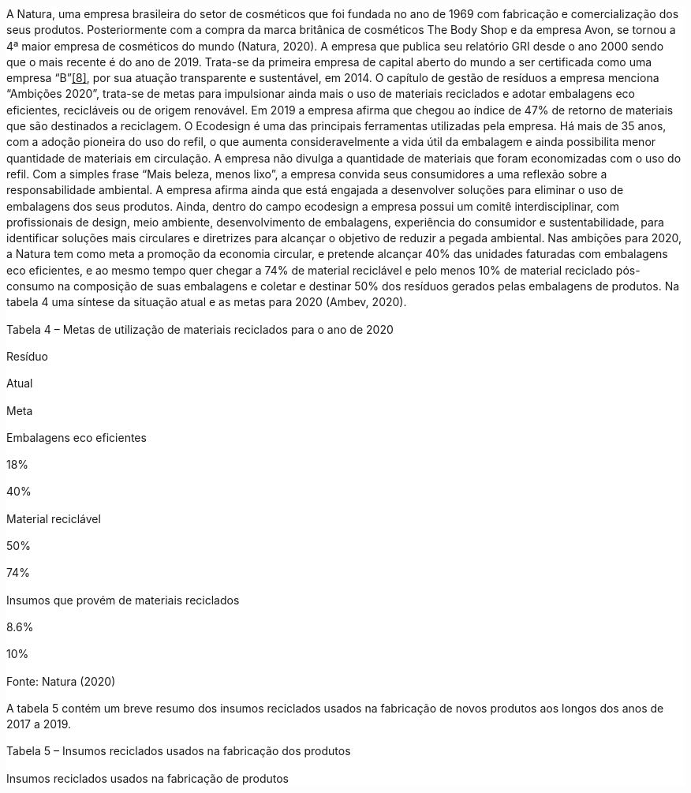 
A Natura, uma empresa brasileira do setor de cosméticos que foi fundada no ano de 1969 com fabricação e comercialização dos seus produtos. Posteriormente com a compra da marca britânica de cosméticos The Body Shop e da empresa Avon, se tornou a 4ª maior empresa de cosméticos do mundo (Natura, 2020). A empresa que publica seu relatório GRI desde o ano 2000 sendo que o mais recente é do ano de 2019. Trata-se da primeira empresa de capital aberto do mundo a ser certificada como uma empresa “B”[[8]](#_ftn8), por sua atuação transparente e sustentável, em 2014. O capítulo de gestão de resíduos a empresa menciona “Ambições 2020”, trata-se de metas para impulsionar ainda mais o uso de materiais reciclados e adotar embalagens eco eficientes, recicláveis ou de origem renovável. Em 2019 a empresa afirma que chegou ao índice de 47% de retorno de materiais que são destinados a reciclagem. O Ecodesign é uma das principais ferramentas utilizadas pela empresa. Há mais de 35 anos, com a adoção pioneira do uso do refil, o que aumenta consideravelmente a vida útil da embalagem e ainda possibilita menor quantidade de materiais em circulação. A empresa não divulga a quantidade de materiais que foram economizadas com o uso do refil. Com a simples frase “Mais beleza, menos lixo”, a empresa convida seus consumidores a uma reflexão sobre a responsabilidade ambiental. A empresa afirma ainda que está engajada a desenvolver soluções para eliminar o uso de embalagens dos seus produtos. Ainda, dentro do campo ecodesign a empresa possui um comitê interdisciplinar, com profissionais de design, meio ambiente, desenvolvimento de embalagens, experiência do consumidor e sustentabilidade, para identificar soluções mais circulares e diretrizes para alcançar o objetivo de reduzir a pegada ambiental. Nas ambições para 2020, a Natura tem como meta a promoção da economia circular, e pretende alcançar 40% das unidades faturadas com embalagens eco eficientes, e ao mesmo tempo quer chegar a 74% de material reciclável e pelo menos 10% de material reciclado pós-consumo na composição de suas embalagens e coletar e destinar 50% dos resíduos gerados pelas embalagens de produtos. Na tabela 4 uma síntese da situação atual e as metas para 2020 (Ambev, 2020).

Tabela 4 – Metas de utilização de materiais reciclados para o ano de 2020

Resíduo

Atual

Meta

Embalagens eco eficientes

18%

40%

Material reciclável

50%

74%

Insumos que provém de materiais reciclados

8.6%

10%

Fonte: Natura (2020)

A tabela 5 contém um breve resumo dos insumos reciclados usados na fabricação de novos produtos aos longos dos anos de 2017 a 2019.

Tabela 5 – Insumos reciclados usados na fabricação dos produtos

Insumos reciclados usados na fabricação de produtos
